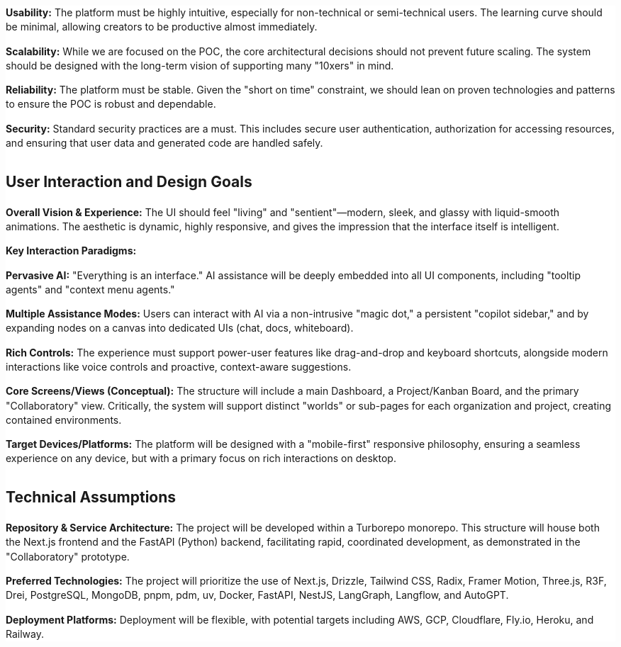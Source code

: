 **Usability:**
The platform must be highly intuitive, especially for non-technical or semi-technical users. The learning curve should be minimal, allowing creators to be productive almost immediately.

**Scalability:**
While we are focused on the POC, the core architectural decisions should not prevent future scaling. The system should be designed with the long-term vision of supporting many "10xers" in mind.

**Reliability:**
The platform must be stable. Given the "short on time" constraint, we should lean on proven technologies and patterns to ensure the POC is robust and dependable.

**Security:**
Standard security practices are a must. This includes secure user authentication, authorization for accessing resources, and ensuring that user data and generated code are handled safely.

## User Interaction and Design Goals

**Overall Vision & Experience:** The UI should feel "living" and "sentient"—modern, sleek, and glassy with liquid-smooth animations. The aesthetic is dynamic, highly responsive, and gives the impression that the interface itself is intelligent.

**Key Interaction Paradigms:**

**Pervasive AI:** "Everything is an interface." AI assistance will be deeply embedded into all UI components, including "tooltip agents" and "context menu agents."

**Multiple Assistance Modes:** Users can interact with AI via a non-intrusive "magic dot," a persistent "copilot sidebar," and by expanding nodes on a canvas into dedicated UIs (chat, docs, whiteboard).

**Rich Controls:** The experience must support power-user features like drag-and-drop and keyboard shortcuts, alongside modern interactions like voice controls and proactive, context-aware suggestions.

**Core Screens/Views (Conceptual):** The structure will include a main Dashboard, a Project/Kanban Board, and the primary "Collaboratory" view. Critically, the system will support distinct "worlds" or sub-pages for each organization and project, creating contained environments.

**Target Devices/Platforms:** The platform will be designed with a "mobile-first" responsive philosophy, ensuring a seamless experience on any device, but with a primary focus on rich interactions on desktop.

## Technical Assumptions

**Repository & Service Architecture:** The project will be developed within a Turborepo monorepo. This structure will house both the Next.js frontend and the FastAPI (Python) backend, facilitating rapid, coordinated development, as demonstrated in the "Collaboratory" prototype.

**Preferred Technologies:** The project will prioritize the use of Next.js, Drizzle, Tailwind CSS, Radix, Framer Motion, Three.js, R3F, Drei, PostgreSQL, MongoDB, pnpm, pdm, uv, Docker, FastAPI, NestJS, LangGraph, Langflow, and AutoGPT.

**Deployment Platforms:** Deployment will be flexible, with potential targets including AWS, GCP, Cloudflare, Fly.io, Heroku, and Railway.
